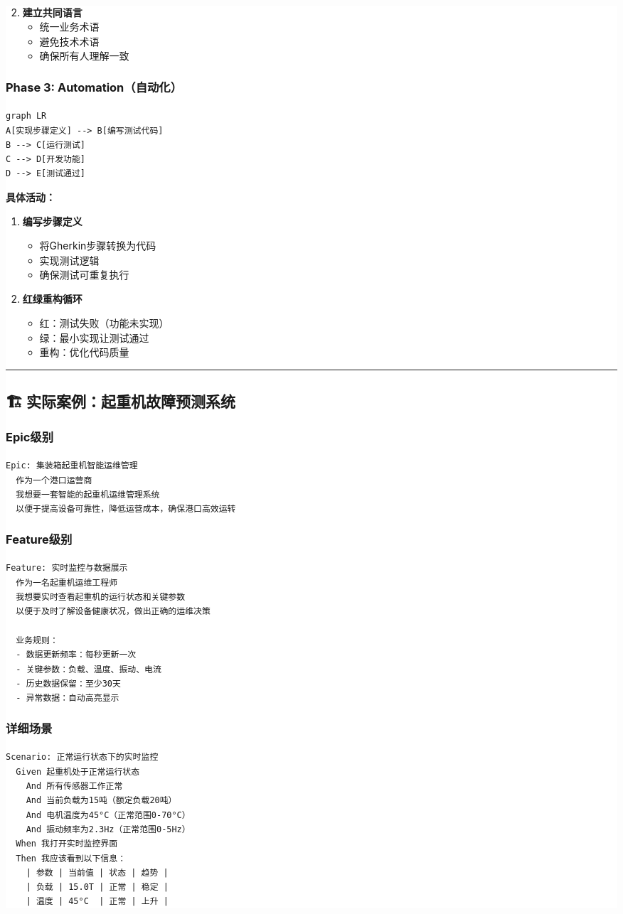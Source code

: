 2. **建立共同语言**
   - 统一业务术语
   - 避免技术术语
   - 确保所有人理解一致

### **Phase 3: Automation（自动化）**
```mermaid
graph LR
A[实现步骤定义] --> B[编写测试代码]
B --> C[运行测试]
C --> D[开发功能]
D --> E[测试通过]
```

**具体活动：**
1. **编写步骤定义**
   - 将Gherkin步骤转换为代码
   - 实现测试逻辑
   - 确保测试可重复执行

2. **红绿重构循环**
   - 红：测试失败（功能未实现）
   - 绿：最小实现让测试通过
   - 重构：优化代码质量

---

## 🏗️ 实际案例：起重机故障预测系统

### **Epic级别**
```gherkin
Epic: 集装箱起重机智能运维管理
  作为一个港口运营商
  我想要一套智能的起重机运维管理系统
  以便于提高设备可靠性，降低运营成本，确保港口高效运转
```

### **Feature级别**
```gherkin
Feature: 实时监控与数据展示
  作为一名起重机运维工程师
  我想要实时查看起重机的运行状态和关键参数
  以便于及时了解设备健康状况，做出正确的运维决策

  业务规则：
  - 数据更新频率：每秒更新一次
  - 关键参数：负载、温度、振动、电流
  - 历史数据保留：至少30天
  - 异常数据：自动高亮显示
```

### **详细场景**
```gherkin
Scenario: 正常运行状态下的实时监控
  Given 起重机处于正常运行状态
    And 所有传感器工作正常
    And 当前负载为15吨（额定负载20吨）
    And 电机温度为45°C（正常范围0-70°C）
    And 振动频率为2.3Hz（正常范围0-5Hz）
  When 我打开实时监控界面
  Then 我应该看到以下信息：
    | 参数 | 当前值 | 状态 | 趋势 |
    | 负载 | 15.0T | 正常 | 稳定 |
    | 温度 | 45°C  | 正常 | 上升 |
```